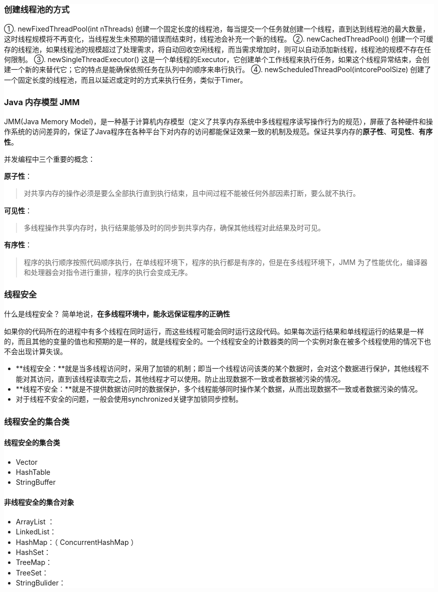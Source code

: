 ### 创建线程池的方式

①. newFixedThreadPool(int nThreads)
创建一个固定长度的线程池，每当提交一个任务就创建一个线程，直到达到线程池的最大数量，这时线程规模将不再变化，当线程发生未预期的错误而结束时，线程池会补充一个新的线程。
②. newCachedThreadPool()
创建一个可缓存的线程池，如果线程池的规模超过了处理需求，将自动回收空闲线程，而当需求增加时，则可以自动添加新线程，线程池的规模不存在任何限制。
③. newSingleThreadExecutor()
这是一个单线程的Executor，它创建单个工作线程来执行任务，如果这个线程异常结束，会创建一个新的来替代它；它的特点是能确保依照任务在队列中的顺序来串行执行。
④. newScheduledThreadPool(intcorePoolSize)
创建了一个固定长度的线程池，而且以延迟或定时的方式来执行任务，类似于Timer。



### Java 内存模型 JMM

 JMM(Java Memory Model)，是一种基于计算机内存模型（定义了共享内存系统中多线程程序读写操作行为的规范），屏蔽了各种硬件和操作系统的访问差异的，保证了Java程序在各种平台下对内存的访问都能保证效果一致的机制及规范。保证共享内存的**原子性**、**可见性**、**有序性**。 

并发编程中三个重要的概念：

**原子性**：

> 对共享内存的操作必须是要么全部执行直到执行结束，且中间过程不能被任何外部因素打断，要么就不执行。

**可见性**：

> 多线程操作共享内存时，执行结果能够及时的同步到共享内存，确保其他线程对此结果及时可见。

**有序性**：

> 程序的执行顺序按照代码顺序执行，在单线程环境下，程序的执行都是有序的，但是在多线程环境下，JMM 为了性能优化，编译器和处理器会对指令进行重排，程序的执行会变成无序。



### 线程安全

什么是线程安全？ 简单地说，**在多线程环境中，能永远保证程序的正确性**

如果你的代码所在的进程中有多个线程在同时运行，而这些线程可能会同时运行这段代码。如果每次运行结果和单线程运行的结果是一样的，而且其他的变量的值也和预期的是一样的，就是线程安全的。一个线程安全的计数器类的同一个实例对象在被多个线程使用的情况下也不会出现计算失误。

- **线程安全：**就是当多线程访问时，采用了加锁的机制；即当一个线程访问该类的某个数据时，会对这个数据进行保护，其他线程不能对其访问，直到该线程读取完之后，其他线程才可以使用。防止出现数据不一致或者数据被污染的情况。
- **线程不安全：**就是不提供数据访问时的数据保护，多个线程能够同时操作某个数据，从而出现数据不一致或者数据污染的情况。
- 对于线程不安全的问题，一般会使用synchronized关键字加锁同步控制。



### 线程安全的集合类

#### 线程安全的集合类

- Vector
- HashTable
- StringBuffer

#### 非线程安全的集合对象

- ArrayList ：
- LinkedList：
- HashMap：（ ConcurrentHashMap ）
- HashSet：
- TreeMap：
- TreeSet：
- StringBulider：

